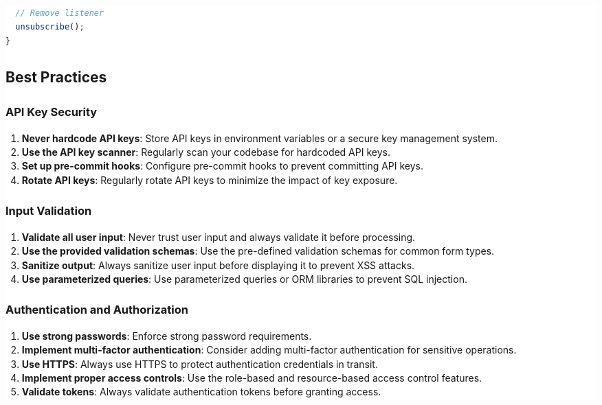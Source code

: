 ```javascript
  // Remove listener
  unsubscribe();
}
```

## Best Practices

### API Key Security

1. **Never hardcode API keys**: Store API keys in environment variables or a secure key management system.
2. **Use the API key scanner**: Regularly scan your codebase for hardcoded API keys.
3. **Set up pre-commit hooks**: Configure pre-commit hooks to prevent committing API keys.
4. **Rotate API keys**: Regularly rotate API keys to minimize the impact of key exposure.

### Input Validation

1. **Validate all user input**: Never trust user input and always validate it before processing.
2. **Use the provided validation schemas**: Use the pre-defined validation schemas for common form types.
3. **Sanitize output**: Always sanitize user input before displaying it to prevent XSS attacks.
4. **Use parameterized queries**: Use parameterized queries or ORM libraries to prevent SQL injection.

### Authentication and Authorization

1. **Use strong passwords**: Enforce strong password requirements.
2. **Implement multi-factor authentication**: Consider adding multi-factor authentication for sensitive operations.
3. **Use HTTPS**: Always use HTTPS to protect authentication credentials in transit.
4. **Implement proper access controls**: Use the role-based and resource-based access control features.
5. **Validate tokens**: Always validate authentication tokens before granting access.
